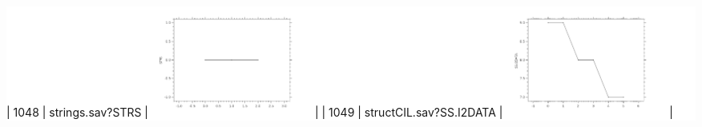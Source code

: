 | 1048 | strings.sav?STRS | <img src="image/00001048.png" width="200"> |
| 1049 | structCIL.sav?SS.I2DATA | <img src="image/00001049.png" width="200"> |